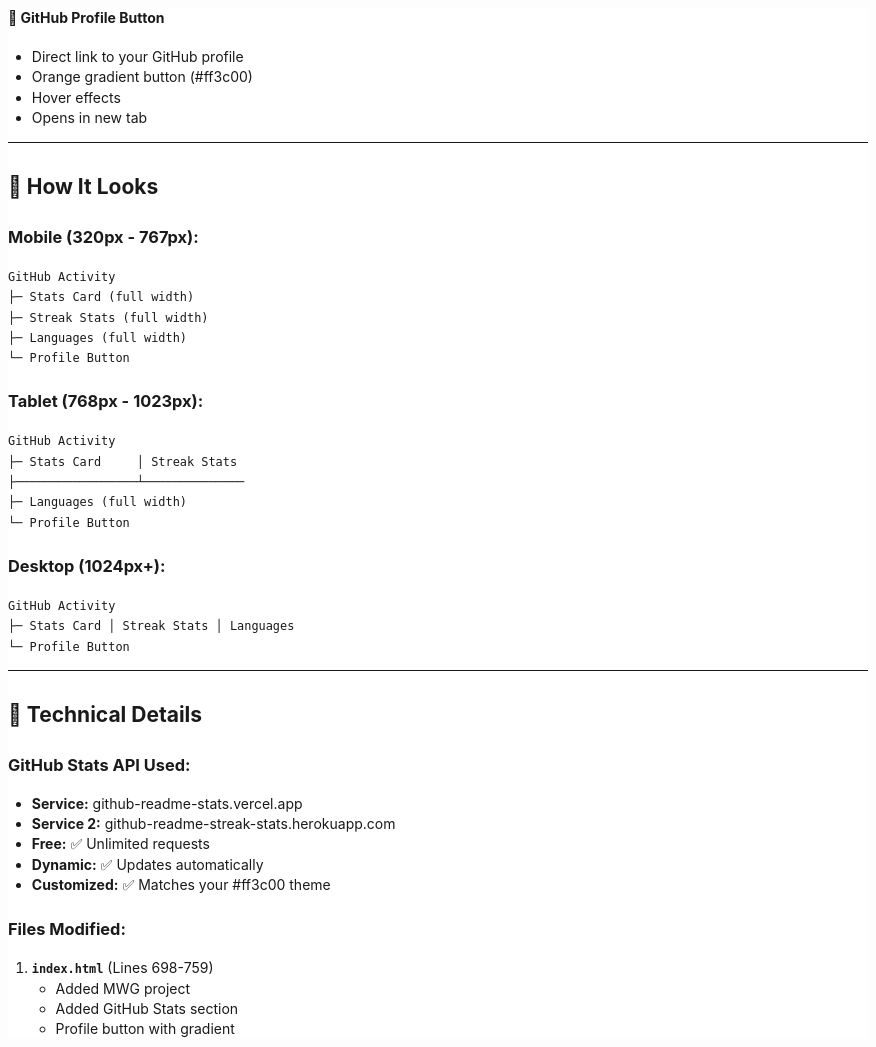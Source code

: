 #### 🔗 GitHub Profile Button
- Direct link to your GitHub profile
- Orange gradient button (#ff3c00)
- Hover effects
- Opens in new tab

---

## 🎨 How It Looks

### **Mobile (320px - 767px):**
```
GitHub Activity
├─ Stats Card (full width)
├─ Streak Stats (full width)
├─ Languages (full width)
└─ Profile Button
```

### **Tablet (768px - 1023px):**
```
GitHub Activity
├─ Stats Card     │ Streak Stats
├─────────────────┴──────────────
├─ Languages (full width)
└─ Profile Button
```

### **Desktop (1024px+):**
```
GitHub Activity
├─ Stats Card │ Streak Stats │ Languages
└─ Profile Button
```

---

## 🔧 Technical Details

### **GitHub Stats API Used:**
- **Service:** github-readme-stats.vercel.app
- **Service 2:** github-readme-streak-stats.herokuapp.com
- **Free:** ✅ Unlimited requests
- **Dynamic:** ✅ Updates automatically
- **Customized:** ✅ Matches your #ff3c00 theme

### **Files Modified:**

1. **`index.html`** (Lines 698-759)
   - Added MWG project
   - Added GitHub Stats section
   - Profile button with gradient
